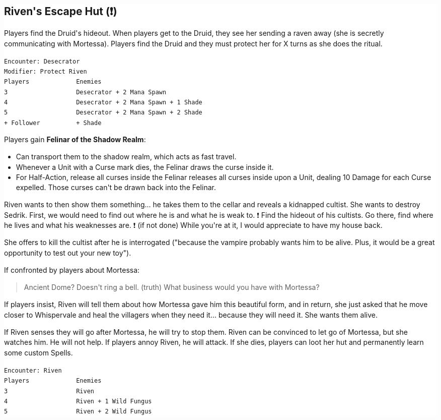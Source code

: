 





## Riven's Escape Hut (❗)
Players find the Druid's hideout.
When players get to the Druid, they see her sending a raven away (she is secretly communicating with Mortessa).
Players find the Druid and they must protect her for X turns as she does the ritual.

    Encounter: Desecrator
    Modifier: Protect Riven
    Players             Enemies
    3                   Desecrator + 2 Mana Spawn
    4                   Desecrator + 2 Mana Spawn + 1 Shade
    5                   Desecrator + 2 Mana Spawn + 2 Shade
    + Follower          + Shade

Players gain **Felinar of the Shadow Realm**:
- Can transport them to the shadow realm, which acts as fast travel.
- Whenever a Unit with a Curse mark dies, the Felinar draws the curse inside it.
- For Half-Action, release all curses inside the Felinar releases all curses inside upon a Unit, dealing 10 Damage for each Curse expelled. Those curses can't be drawn back into the Felinar.

Riven wants to then show them something... he takes them to the cellar and reveals a kidnapped cultist.
She wants to destroy Sedrik. First, we would need to find out where he is and what he is weak to.
❗ Find the hideout of his cultists. Go there, find where he lives and what his weaknesses are.
❗ (if not done) While you're at it, I would appreciate to have my house back.

She offers to kill the cultist after he is interrogated ("because the vampire probably wants him to be alive. Plus, it would be a great opportunity to test out your new toy").

If confronted by players about Mortessa:

> Ancient Dome? Doesn't ring a bell. (truth)
> What business would you have with Mortessa?

If players insist, Riven will tell them about how Mortessa gave him this beautiful form, and in return, she just asked that he move closer to Whispervale and heal the villagers when they need it... because they will need it. She wants them alive.
    
If Riven senses they will go after Mortessa, he will try to stop them.
Riven can be convinced to let go of Mortessa, but she watches him. He will not help.
If players annoy Riven, he will attack.
If she dies, players can loot her hut and permanently learn some custom Spells.

    Encounter: Riven
    Players             Enemies
    3                   Riven
    4                   Riven + 1 Wild Fungus
    5                   Riven + 2 Wild Fungus




